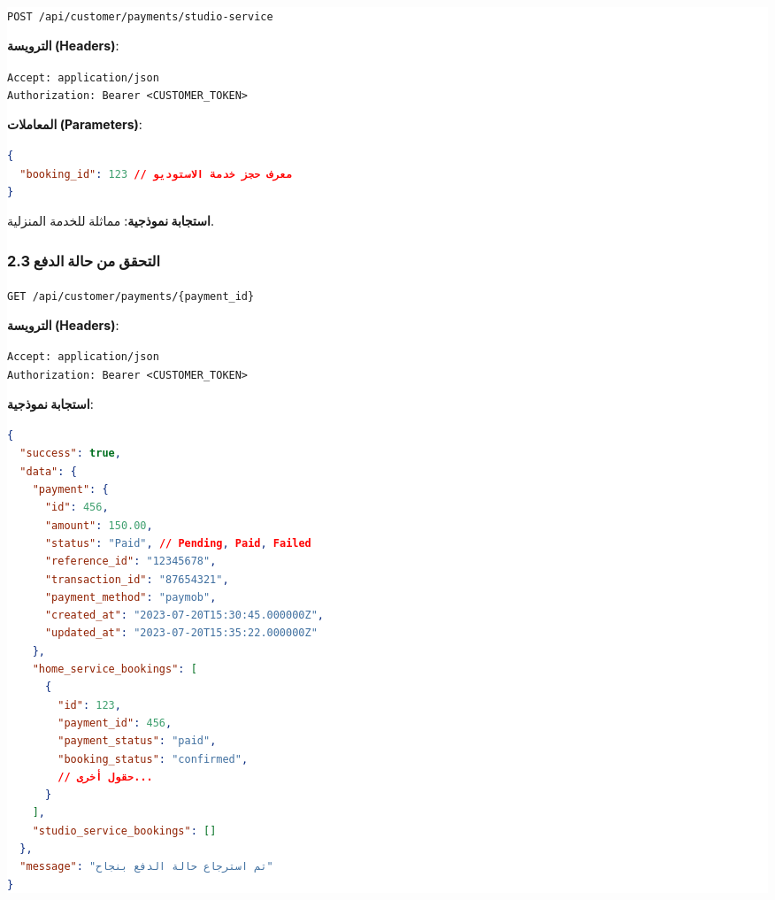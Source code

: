 ```
POST /api/customer/payments/studio-service
```

**الترويسة (Headers)**:
```
Accept: application/json
Authorization: Bearer <CUSTOMER_TOKEN>
```

**المعاملات (Parameters)**:
```json
{
  "booking_id": 123 // معرف حجز خدمة الاستوديو
}
```

**استجابة نموذجية**:
مماثلة للخدمة المنزلية.

### 2.3 التحقق من حالة الدفع

```
GET /api/customer/payments/{payment_id}
```

**الترويسة (Headers)**:
```
Accept: application/json
Authorization: Bearer <CUSTOMER_TOKEN>
```

**استجابة نموذجية**:
```json
{
  "success": true,
  "data": {
    "payment": {
      "id": 456,
      "amount": 150.00,
      "status": "Paid", // Pending, Paid, Failed
      "reference_id": "12345678",
      "transaction_id": "87654321",
      "payment_method": "paymob",
      "created_at": "2023-07-20T15:30:45.000000Z",
      "updated_at": "2023-07-20T15:35:22.000000Z"
    },
    "home_service_bookings": [
      {
        "id": 123,
        "payment_id": 456,
        "payment_status": "paid",
        "booking_status": "confirmed",
        // حقول أخرى...
      }
    ],
    "studio_service_bookings": []
  },
  "message": "تم استرجاع حالة الدفع بنجاح"
}
```
